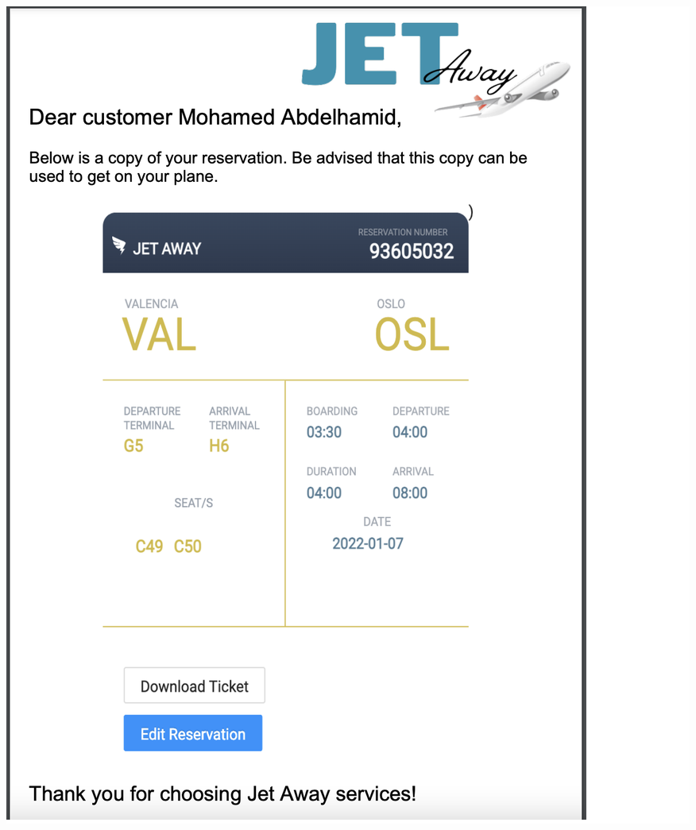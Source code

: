   ![alt text](https://github.com/advanced-computer-lab/WeekEnd-developers/blob/dev/pics/download.png)

